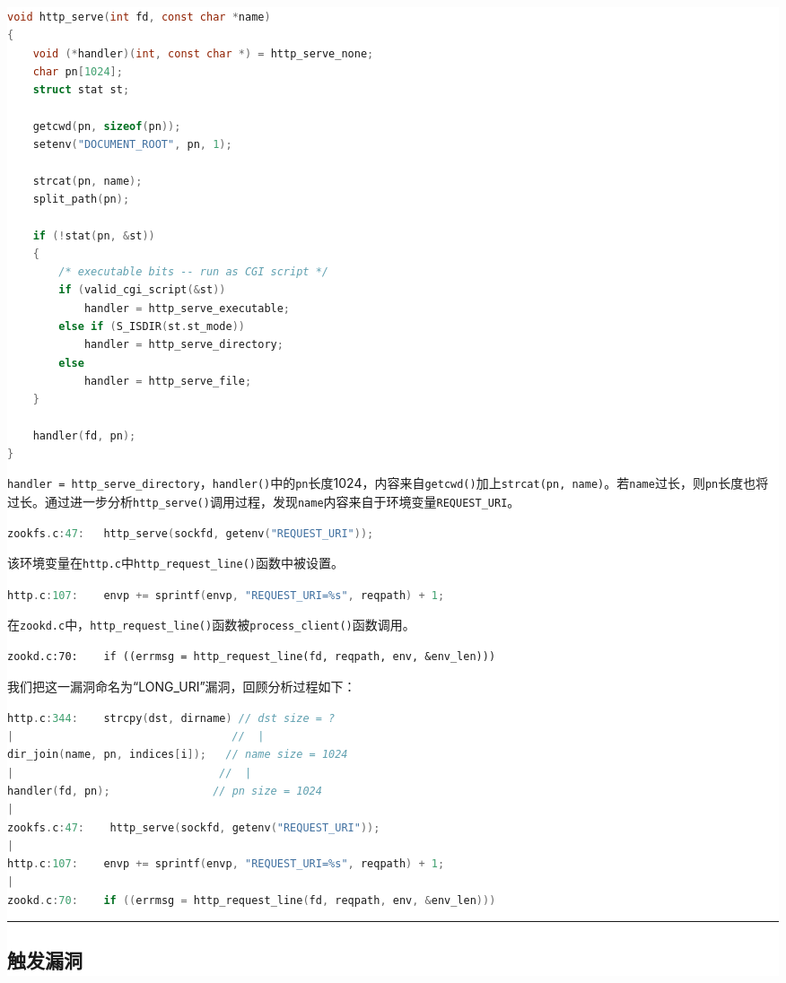 ``` c
void http_serve(int fd, const char *name)
{
    void (*handler)(int, const char *) = http_serve_none;
    char pn[1024];
    struct stat st;

    getcwd(pn, sizeof(pn));
    setenv("DOCUMENT_ROOT", pn, 1);

    strcat(pn, name);
    split_path(pn);

    if (!stat(pn, &st))
    {
        /* executable bits -- run as CGI script */
        if (valid_cgi_script(&st))
            handler = http_serve_executable;
        else if (S_ISDIR(st.st_mode))
            handler = http_serve_directory;
        else
            handler = http_serve_file;
    }

    handler(fd, pn);
}
```
`handler = http_serve_directory`，`handler()`中的`pn`长度1024，内容来自`getcwd()`加上`strcat(pn, name)`。若`name`过长，则`pn`长度也将过长。通过进一步分析`http_serve()`调用过程，发现`name`内容来自于环境变量`REQUEST_URI`。

``` c
zookfs.c:47:   http_serve(sockfd, getenv("REQUEST_URI"));
```
该环境变量在`http.c`中`http_request_line()`函数中被设置。

``` c
http.c:107:    envp += sprintf(envp, "REQUEST_URI=%s", reqpath) + 1;
```

在`zookd.c`中，`http_request_line()`函数被`process_client()`函数调用。

```
zookd.c:70:    if ((errmsg = http_request_line(fd, reqpath, env, &env_len)))
```

我们把这一漏洞命名为“LONG_URI”漏洞，回顾分析过程如下：

``` c
http.c:344:    strcpy(dst, dirname) // dst size = ?
|                                  //  |
dir_join(name, pn, indices[i]);   // name size = 1024
|                                //  |
handler(fd, pn);                // pn size = 1024
|
zookfs.c:47:    http_serve(sockfd, getenv("REQUEST_URI"));
|      
http.c:107:    envp += sprintf(envp, "REQUEST_URI=%s", reqpath) + 1;
|
zookd.c:70:    if ((errmsg = http_request_line(fd, reqpath, env, &env_len)))
```
---
## 触发漏洞

